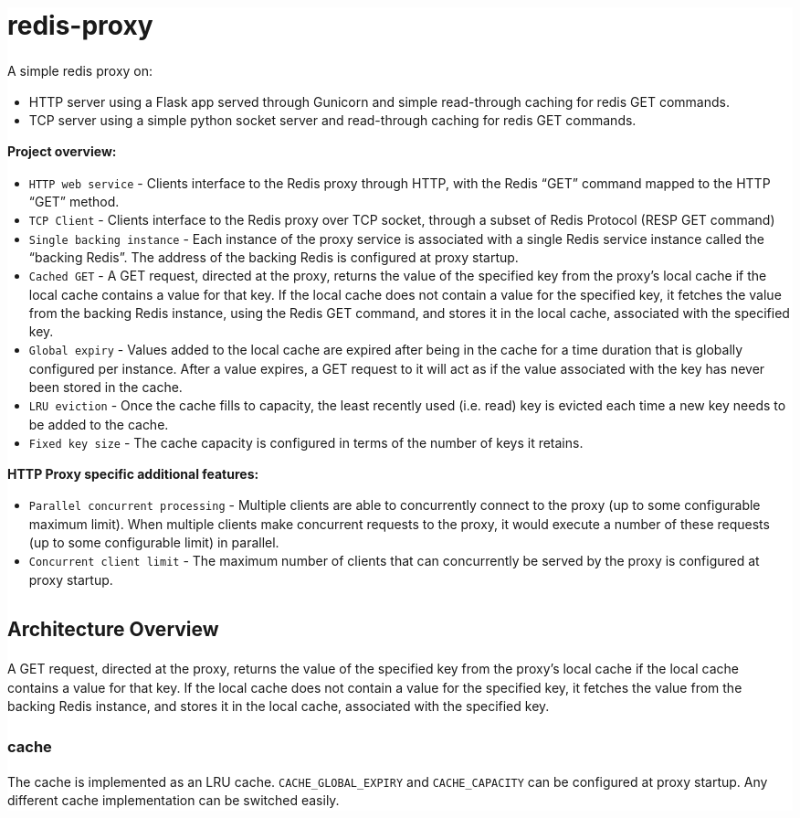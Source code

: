 # redis-proxy

A simple redis proxy on:
- HTTP server using a Flask app served through Gunicorn and simple read-through caching for redis GET commands. 
- TCP server using a simple python socket server and read-through caching for redis GET commands.

**Project overview:**
- `HTTP web service` - Clients interface to the Redis proxy through HTTP, with the
  Redis “GET” command mapped to the HTTP “GET” method.
- `TCP Client` - Clients interface to the Redis proxy over TCP socket, through a subset of Redis Protocol (RESP GET command)
- `Single backing instance` - Each instance of the proxy service is associated with a single
  Redis service instance called the “backing Redis”. The address of the backing Redis is configured 
  at proxy startup.
- `Cached GET` - A GET request, directed at the proxy, returns the value of the
  specified key from the proxy’s local cache if the local cache
  contains a value for that key. If the local cache does not contain
  a value for the specified key, it fetches the value from the
  backing Redis instance, using the Redis GET command, and
  stores it in the local cache, associated with the specified key.
- `Global expiry` - Values added to the local cache are expired after being in the
  cache for a time duration that is globally configured per
  instance. After a value expires, a GET request to it will act as if
  the value associated with the key has never been stored in the
  cache.
- `LRU eviction` - Once the cache fills to capacity, the least recently used (i.e.
  read) key is evicted each time a new key needs to be added to
  the cache.
- `Fixed key size` - The cache capacity is configured in terms of the number of
  keys it retains.

**HTTP Proxy specific additional features:**
- `Parallel concurrent processing` - Multiple clients are able to concurrently
  connect to the proxy (up to some configurable maximum limit). When
  multiple clients make concurrent requests to the proxy, it would execute a 
  number of these requests (up to some configurable limit) in parallel.
- `Concurrent client limit` - The maximum number of clients that can
  concurrently be served by the proxy is configured at proxy startup.

## Architecture Overview

A GET request, directed at the proxy, returns the value of the specified key from the proxy’s local 
cache if the local cache contains a value for that key. If the local cache does not contain
a value for the specified key, it fetches the value from the backing Redis instance, and
stores it in the local cache, associated with the specified key.

### cache

  The cache is implemented as an LRU cache. `CACHE_GLOBAL_EXPIRY` and `CACHE_CAPACITY` can be configured at proxy startup.
  Any different cache implementation can be switched easily.
